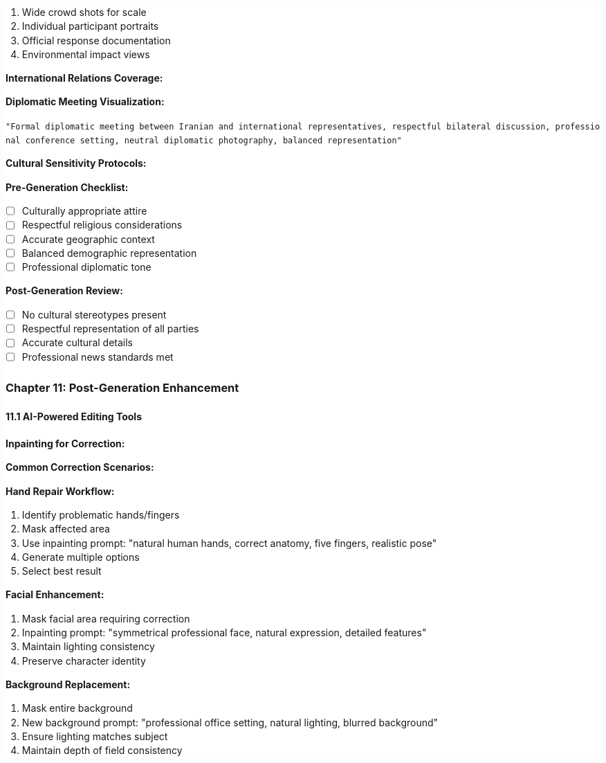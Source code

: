 1. Wide crowd shots for scale
2. Individual participant portraits
3. Official response documentation
4. Environmental impact views

**International Relations Coverage:**

**Diplomatic Meeting Visualization:**

```
"Formal diplomatic meeting between Iranian and international representatives, respectful bilateral discussion, professional conference setting, neutral diplomatic photography, balanced representation"
```

**Cultural Sensitivity Protocols:**

**Pre-Generation Checklist:**

- [ ] Culturally appropriate attire
- [ ] Respectful religious considerations
- [ ] Accurate geographic context
- [ ] Balanced demographic representation
- [ ] Professional diplomatic tone

**Post-Generation Review:**

- [ ] No cultural stereotypes present
- [ ] Respectful representation of all parties
- [ ] Accurate cultural details
- [ ] Professional news standards met

### **Chapter 11: Post-Generation Enhancement**

#### 11.1 AI-Powered Editing Tools

**Inpainting for Correction:**

**Common Correction Scenarios:**

**Hand Repair Workflow:**

1. Identify problematic hands/fingers
2. Mask affected area
3. Use inpainting prompt: "natural human hands, correct anatomy, five fingers, realistic pose"
4. Generate multiple options
5. Select best result

**Facial Enhancement:**

1. Mask facial area requiring correction
2. Inpainting prompt: "symmetrical professional face, natural expression, detailed features"
3. Maintain lighting consistency
4. Preserve character identity

**Background Replacement:**

1. Mask entire background
2. New background prompt: "professional office setting, natural lighting, blurred background"
3. Ensure lighting matches subject
4. Maintain depth of field consistency
